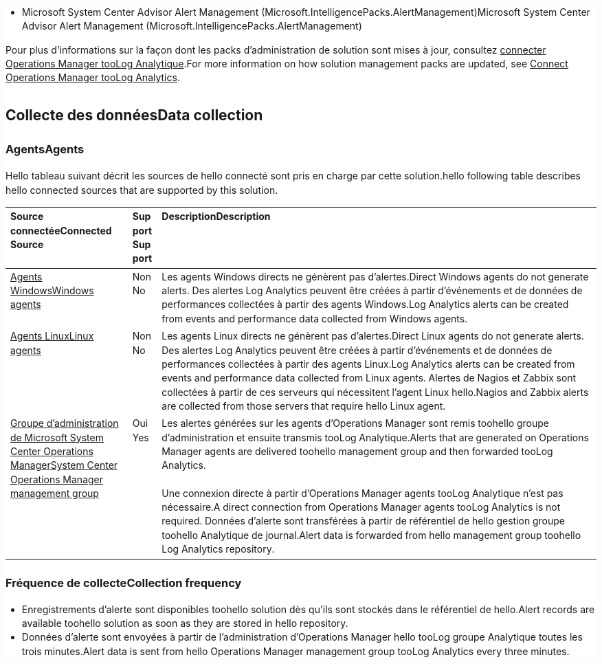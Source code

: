 * <span data-ttu-id="c7155-121">Microsoft System Center Advisor Alert Management (Microsoft.IntelligencePacks.AlertManagement)</span><span class="sxs-lookup"><span data-stu-id="c7155-121">Microsoft System Center Advisor Alert Management (Microsoft.IntelligencePacks.AlertManagement)</span></span>

<span data-ttu-id="c7155-122">Pour plus d’informations sur la façon dont les packs d’administration de solution sont mises à jour, consultez [connecter Operations Manager tooLog Analytique](log-analytics-om-agents.md).</span><span class="sxs-lookup"><span data-stu-id="c7155-122">For more information on how solution management packs are updated, see [Connect Operations Manager tooLog Analytics](log-analytics-om-agents.md).</span></span>

## <a name="data-collection"></a><span data-ttu-id="c7155-123">Collecte des données</span><span class="sxs-lookup"><span data-stu-id="c7155-123">Data collection</span></span>
### <a name="agents"></a><span data-ttu-id="c7155-124">Agents</span><span class="sxs-lookup"><span data-stu-id="c7155-124">Agents</span></span>
<span data-ttu-id="c7155-125">Hello tableau suivant décrit les sources de hello connecté sont pris en charge par cette solution.</span><span class="sxs-lookup"><span data-stu-id="c7155-125">hello following table describes hello connected sources that are supported by this solution.</span></span>

| <span data-ttu-id="c7155-126">Source connectée</span><span class="sxs-lookup"><span data-stu-id="c7155-126">Connected Source</span></span> | <span data-ttu-id="c7155-127">Support</span><span class="sxs-lookup"><span data-stu-id="c7155-127">Support</span></span> | <span data-ttu-id="c7155-128">Description</span><span class="sxs-lookup"><span data-stu-id="c7155-128">Description</span></span> |
|:--- |:--- |:--- |
| [<span data-ttu-id="c7155-129">Agents Windows</span><span class="sxs-lookup"><span data-stu-id="c7155-129">Windows agents</span></span>](log-analytics-windows-agents.md) | <span data-ttu-id="c7155-130">Non</span><span class="sxs-lookup"><span data-stu-id="c7155-130">No</span></span> |<span data-ttu-id="c7155-131">Les agents Windows directs ne génèrent pas d’alertes.</span><span class="sxs-lookup"><span data-stu-id="c7155-131">Direct Windows agents do not generate alerts.</span></span>  <span data-ttu-id="c7155-132">Des alertes Log Analytics peuvent être créées à partir d’événements et de données de performances collectées à partir des agents Windows.</span><span class="sxs-lookup"><span data-stu-id="c7155-132">Log Analytics alerts can be created from events and performance data collected from Windows agents.</span></span> |
| [<span data-ttu-id="c7155-133">Agents Linux</span><span class="sxs-lookup"><span data-stu-id="c7155-133">Linux agents</span></span>](log-analytics-linux-agents.md) | <span data-ttu-id="c7155-134">Non</span><span class="sxs-lookup"><span data-stu-id="c7155-134">No</span></span> |<span data-ttu-id="c7155-135">Les agents Linux directs ne génèrent pas d’alertes.</span><span class="sxs-lookup"><span data-stu-id="c7155-135">Direct Linux agents do not generate alerts.</span></span>  <span data-ttu-id="c7155-136">Des alertes Log Analytics peuvent être créées à partir d’événements et de données de performances collectées à partir des agents Linux.</span><span class="sxs-lookup"><span data-stu-id="c7155-136">Log Analytics alerts can be created from events and performance data collected from Linux agents.</span></span>  <span data-ttu-id="c7155-137">Alertes de Nagios et Zabbix sont collectées à partir de ces serveurs qui nécessitent l’agent Linux hello.</span><span class="sxs-lookup"><span data-stu-id="c7155-137">Nagios and Zabbix alerts are collected from those servers that require hello Linux agent.</span></span> |
| [<span data-ttu-id="c7155-138">Groupe d’administration de Microsoft System Center Operations Manager</span><span class="sxs-lookup"><span data-stu-id="c7155-138">System Center Operations Manager management group</span></span>](log-analytics-om-agents.md) |<span data-ttu-id="c7155-139">Oui</span><span class="sxs-lookup"><span data-stu-id="c7155-139">Yes</span></span> |<span data-ttu-id="c7155-140">Les alertes générées sur les agents d’Operations Manager sont remis toohello groupe d’administration et ensuite transmis tooLog Analytique.</span><span class="sxs-lookup"><span data-stu-id="c7155-140">Alerts that are generated on Operations Manager agents are delivered toohello management group and then forwarded tooLog Analytics.</span></span><br><br><span data-ttu-id="c7155-141">Une connexion directe à partir d’Operations Manager agents tooLog Analytique n’est pas nécessaire.</span><span class="sxs-lookup"><span data-stu-id="c7155-141">A direct connection from  Operations Manager agents tooLog Analytics is not required.</span></span> <span data-ttu-id="c7155-142">Données d’alerte sont transférées à partir de référentiel de hello gestion groupe toohello Analytique de journal.</span><span class="sxs-lookup"><span data-stu-id="c7155-142">Alert data is forwarded from hello management group toohello Log Analytics repository.</span></span> |


### <a name="collection-frequency"></a><span data-ttu-id="c7155-143">Fréquence de collecte</span><span class="sxs-lookup"><span data-stu-id="c7155-143">Collection frequency</span></span>
- <span data-ttu-id="c7155-144">Enregistrements d’alerte sont disponibles toohello solution dès qu’ils sont stockés dans le référentiel de hello.</span><span class="sxs-lookup"><span data-stu-id="c7155-144">Alert records are available toohello solution as soon as they are stored in hello repository.</span></span>
- <span data-ttu-id="c7155-145">Données d’alerte sont envoyées à partir de l’administration d’Operations Manager hello tooLog groupe Analytique toutes les trois minutes.</span><span class="sxs-lookup"><span data-stu-id="c7155-145">Alert data is sent from hello Operations Manager management group tooLog Analytics every three minutes.</span></span>  
